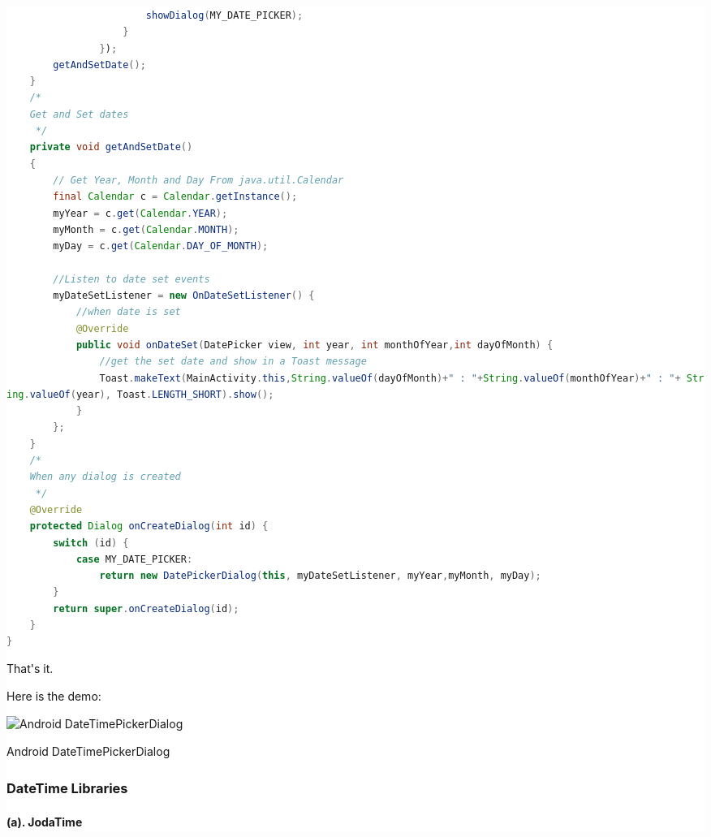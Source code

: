 ```java
                        showDialog(MY_DATE_PICKER);
                    }
                });
        getAndSetDate();
    }
    /*
    Get and Set dates
     */
    private void getAndSetDate()
    {
        // Get Year, Month and Day From java.util.Calendar
        final Calendar c = Calendar.getInstance();
        myYear = c.get(Calendar.YEAR);
        myMonth = c.get(Calendar.MONTH);
        myDay = c.get(Calendar.DAY_OF_MONTH);

        //Listen to date set events
        myDateSetListener = new OnDateSetListener() {
            //when date is set
            @Override
            public void onDateSet(DatePicker view, int year, int monthOfYear,int dayOfMonth) {
                //get the set date and show in a Toast message
                Toast.makeText(MainActivity.this,String.valueOf(dayOfMonth)+" : "+String.valueOf(monthOfYear)+" : "+ String.valueOf(year), Toast.LENGTH_SHORT).show();
            }
        };
    }
    /*
    When any dialog is created
     */
    @Override
    protected Dialog onCreateDialog(int id) {
        switch (id) {
            case MY_DATE_PICKER:
                return new DatePickerDialog(this, myDateSetListener, myYear,myMonth, myDay);
        }
        return super.onCreateDialog(id);
    }
}
```

That's it.

Here is the demo:

![Android DateTimePickerDialog](https://camposha.info/wp-content/uploads/2019/12/datepicker.gif)

Android DateTimePickerDialog

### DateTime Libraries

#### (a). JodaTime

